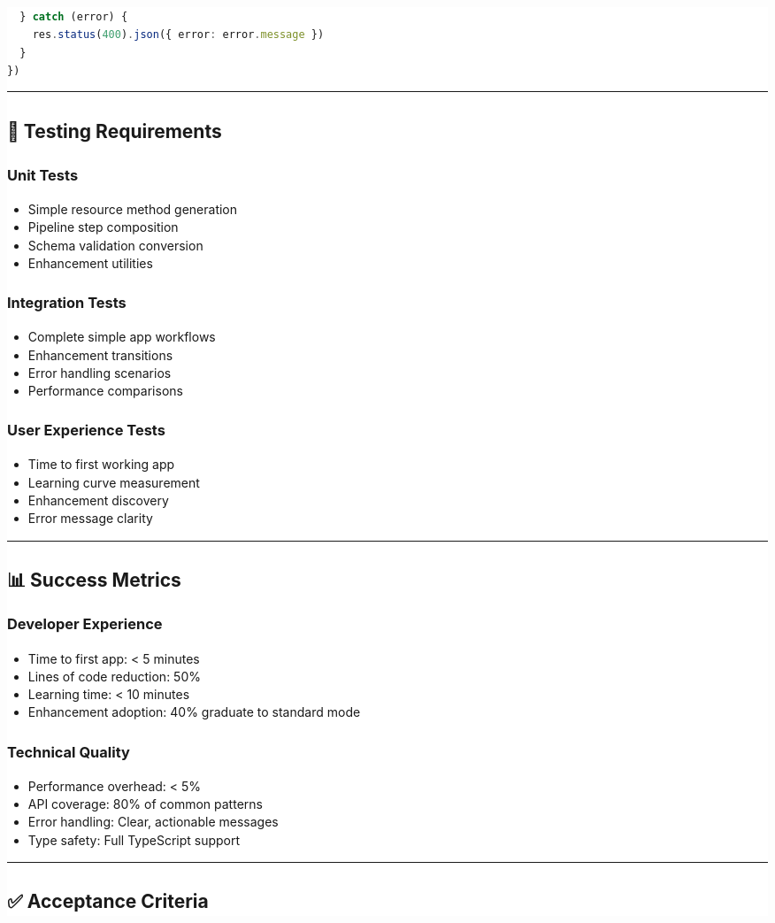 ```typescript
  } catch (error) {
    res.status(400).json({ error: error.message })
  }
})
```

---

## 🧪 Testing Requirements

### **Unit Tests**
- Simple resource method generation
- Pipeline step composition
- Schema validation conversion
- Enhancement utilities

### **Integration Tests**
- Complete simple app workflows
- Enhancement transitions
- Error handling scenarios
- Performance comparisons

### **User Experience Tests**
- Time to first working app
- Learning curve measurement
- Enhancement discovery
- Error message clarity

---

## 📊 Success Metrics

### **Developer Experience**
- Time to first app: < 5 minutes
- Lines of code reduction: 50%
- Learning time: < 10 minutes
- Enhancement adoption: 40% graduate to standard mode

### **Technical Quality**
- Performance overhead: < 5%
- API coverage: 80% of common patterns
- Error handling: Clear, actionable messages
- Type safety: Full TypeScript support

---

## ✅ Acceptance Criteria
